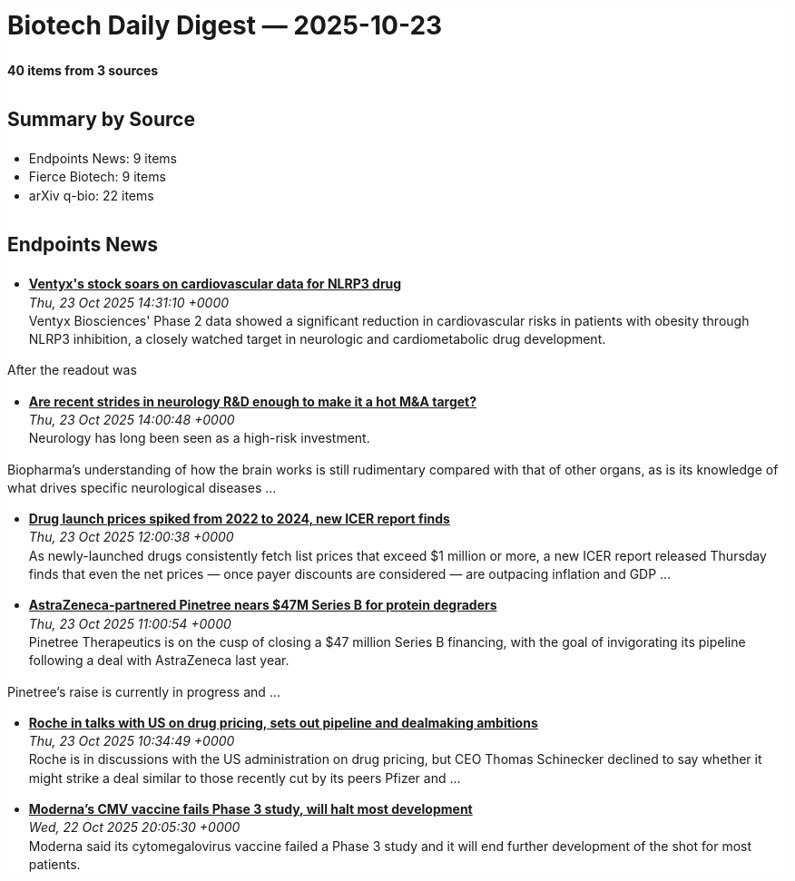 # Biotech Daily Digest — 2025-10-23

**40 items from 3 sources**

## Summary by Source

- Endpoints News: 9 items
- Fierce Biotech: 9 items
- arXiv q-bio: 22 items


## Endpoints News

- **[Ventyx's stock soars on cardiovascular data for NLRP3 drug](https://endpoints.news/ventyxs-stock-soars-on-cardiovascular-data-for-nlrp3-drug/)**  
  _Thu, 23 Oct 2025 14:31:10 +0000_  
  Ventyx Biosciences' Phase 2 data showed a significant reduction in cardiovascular risks in patients with obesity through NLRP3 inhibition, a closely watched target in neurologic and cardiometabolic drug development.

 After the readout was

- **[Are recent strides in neurology R&D enough to make it a hot M&A target?](https://endpoints.news/are-recent-strides-in-neurology-rd-enough-to-make-it-a-hot-ma-target/)**  
  _Thu, 23 Oct 2025 14:00:48 +0000_  
  Neurology has long been seen as a high-risk investment.

 Biopharma’s understanding of how the brain works is still rudimentary compared with that of other organs, as is its knowledge of what drives specific neurological diseases ...

- **[Drug launch prices spiked from 2022 to 2024, new ICER report finds](https://endpoints.news/drug-launch-prices-spiked-from-2022-to-2024-new-icer-report-finds/)**  
  _Thu, 23 Oct 2025 12:00:38 +0000_  
  As newly-launched drugs consistently fetch list prices that exceed $1 million or more, a new ICER report released Thursday finds that even the net prices — once payer discounts are considered — are outpacing inflation and GDP ...

- **[AstraZeneca-partnered Pinetree nears $47M Series B for protein degraders](https://endpoints.news/astrazeneca-partnered-pinetree-nears-47m-series-b-for-protein-degraders/)**  
  _Thu, 23 Oct 2025 11:00:54 +0000_  
  Pinetree Therapeutics is on the cusp of closing a $47 million Series B financing, with the goal of invigorating its pipeline following a deal with AstraZeneca last year.

 Pinetree’s raise is currently in progress and ...

- **[Roche in talks with US on drug pricing, sets out pipeline and dealmaking ambitions](https://endpoints.news/roche-in-talks-with-us-on-drug-pricing-sets-out-pipeline-and-dealmaking-ambitions/)**  
  _Thu, 23 Oct 2025 10:34:49 +0000_  
  Roche is in discussions with the US administration on drug pricing, but CEO Thomas Schinecker declined to say whether it might strike a deal similar to those recently cut by its peers Pfizer and  ...

- **[Moderna’s CMV vaccine fails Phase 3 study, will halt most development](https://endpoints.news/modernas-cmv-vaccine-fails-phase-3-study-company-to-halt-most-development/)**  
  _Wed, 22 Oct 2025 20:05:30 +0000_  
  Moderna said its cytomegalovirus vaccine failed a Phase 3 study and it will end further development of the shot for most patients.
